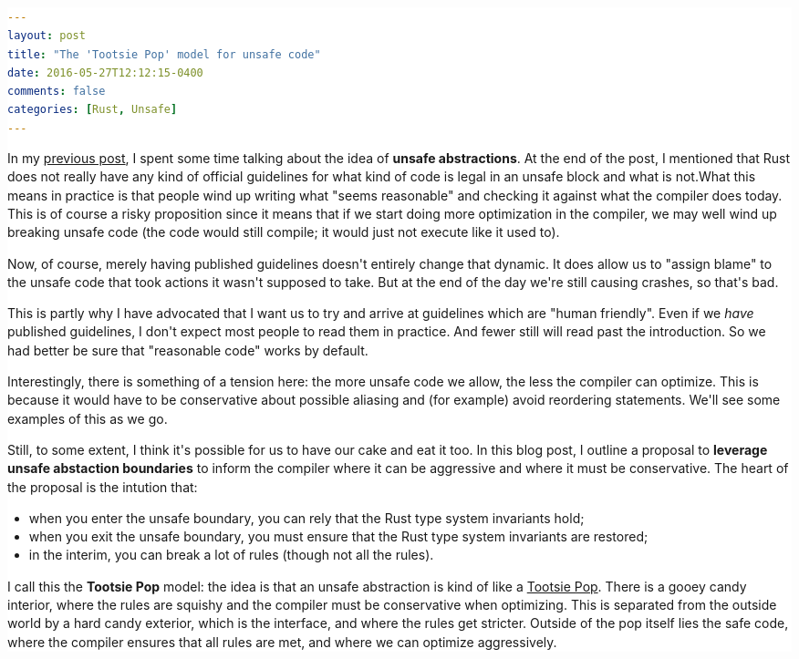 ```yaml
---
layout: post
title: "The 'Tootsie Pop' model for unsafe code"
date: 2016-05-27T12:12:15-0400
comments: false
categories: [Rust, Unsafe]
---
```


In my [previous post][pp], I spent some time talking about the idea of
**unsafe abstractions**. At the end of the post, I mentioned that Rust
does not really have any kind of official guidelines for what kind of
code is legal in an unsafe block and what is not.What this means in
practice is that people wind up writing what "seems reasonable" and
checking it against what the compiler does today. This is of course a
risky proposition since it means that if we start doing more
optimization in the compiler, we may well wind up breaking unsafe code
(the code would still compile; it would just not execute like it used
to).

Now, of course, merely having published guidelines doesn't entirely
change that dynamic. It does allow us to "assign blame" to the unsafe
code that took actions it wasn't supposed to take. But at the end of
the day we're still causing crashes, so that's bad.

This is partly why I have advocated that I want us to try and arrive
at guidelines which are "human friendly". Even if we *have* published
guidelines, I don't expect most people to read them in practice. And
fewer still will read past the introduction. So we had better be sure
that "reasonable code" works by default.

Interestingly, there is something of a tension here: the more unsafe
code we allow, the less the compiler can optimize. This is because it
would have to be conservative about possible aliasing and (for
example) avoid reordering statements. We'll see some examples of this
as we go.

Still, to some extent, I think it's possible for us to have our cake
and eat it too. In this blog post, I outline a proposal to **leverage
unsafe abstaction boundaries** to inform the compiler where it can be
aggressive and where it must be conservative. The heart of the
proposal is the intution that:

- when you enter the unsafe boundary, you can rely that the Rust type
  system invariants hold;
- when you exit the unsafe boundary, you must ensure that the Rust
  type system invariants are restored;
- in the interim, you can break a lot of rules (though not all the
  rules).
  
I call this the **Tootsie Pop** model: the idea is that an unsafe
abstraction is kind of like a [Tootsie Pop][]. There is a gooey candy
interior, where the rules are squishy and the compiler must be
conservative when optimizing. This is separated from the outside world
by a hard candy exterior, which is the interface, and where the rules
get stricter.  Outside of the pop itself lies the safe code, where the
compiler ensures that all rules are met, and where we can optimize
aggressively.


[pp]: http://smallcultfollowing.com/babysteps/blog/2016/05/23/unsafe-abstractions/
[transmute_copy]: https://doc.rust-lang.org/std/mem/fn.transmute_copy.html
[Rust Belt]: http://plv.mpi-sws.org/rustbelt/
[cell]: https://doc.rust-lang.org/core/cell/struct.UnsafeCell.html
[aliasing metadata]: http://llvm.org/docs/LangRef.html#noalias-and-alias-scope-metadata
[rmm]: https://github.com/nikomatsakis/rust-memory-model/
[tbaa]: http://www.drdobbs.com/cpp/type-based-alias-analysis/184404273
[Tootsie Pop]: https://en.wikipedia.org/wiki/Tootsie_Pop
[thread]: http://internals.rust-lang.org/t/tootsie-pop-model-for-unsafe-code/3522